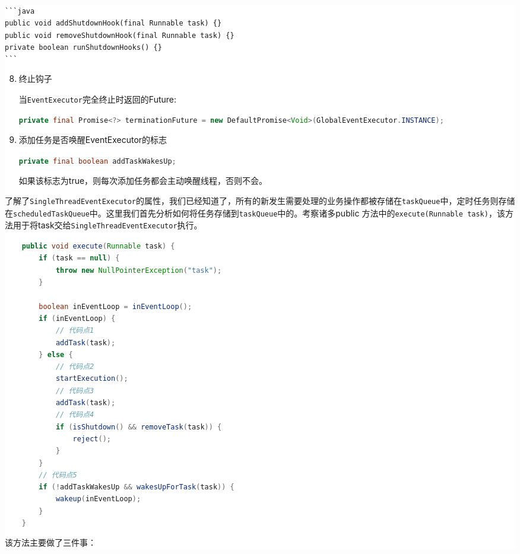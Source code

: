     ```java
    public void addShutdownHook(final Runnable task) {}
    public void removeShutdownHook(final Runnable task) {}
    private boolean runShutdownHooks() {}
    ```

8. 终止钩子

    当`EventExecutor`完全终止时返回的Future:

    ```java
    private final Promise<?> terminationFuture = new DefaultPromise<Void>(GlobalEventExecutor.INSTANCE);
    ```

9. 添加任务是否唤醒EventExecutor的标志

    ```java
    private final boolean addTaskWakesUp;
    ```

    如果该标志为true，则每次添加任务都会主动唤醒线程，否则不会。

了解了`SingleThreadEventExecutor`的属性，我们已经知道了，所有的新发生需要处理的业务操作都被存储在`taskQueue`中，定时任务则存储在`scheduledTaskQueue`中。这里我们首先分析如何将任务存储到`taskQueue`中的。考察诸多public 方法中的`execute(Runnable task)`，该方法用于将task交给`SingleThreadEventExecutor`执行。

```java
    public void execute(Runnable task) {
        if (task == null) {
            throw new NullPointerException("task");
        }

        boolean inEventLoop = inEventLoop();
        if (inEventLoop) {
            // 代码点1
            addTask(task);
        } else {
            // 代码点2
            startExecution();
            // 代码点3
            addTask(task);
            // 代码点4
            if (isShutdown() && removeTask(task)) {
                reject();
            }
        }
        // 代码点5
        if (!addTaskWakesUp && wakesUpForTask(task)) {
            wakeup(inEventLoop);
        }
    }
```

该方法主要做了三件事：
